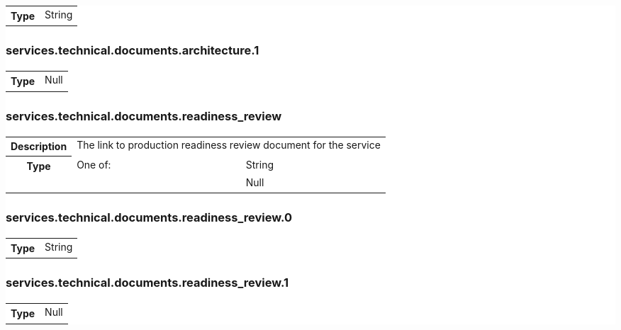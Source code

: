 
<table>
  <tbody>
    <tr><th>Type</th><td colspan="2">String</td></tr>
    
  </tbody>
</table>




### services.technical.documents.architecture.1


<table>
  <tbody>
    <tr><th>Type</th><td colspan="2">Null</td></tr>
    
  </tbody>
</table>





### services.technical.documents.readiness_review


<table>
  <tbody>
    <tr>
      <th>Description</th>
      <td colspan="2">The link to production readiness review document for the service</td>
    </tr>
    <tr><tr><th rowspan="2">Type</th><td rowspan="2">One of:</td><td>String</td></tr><tr><td>Null</td></tr></tr>
    
  </tbody>
</table>



### services.technical.documents.readiness_review.0


<table>
  <tbody>
    <tr><th>Type</th><td colspan="2">String</td></tr>
    
  </tbody>
</table>




### services.technical.documents.readiness_review.1


<table>
  <tbody>
    <tr><th>Type</th><td colspan="2">Null</td></tr>
    